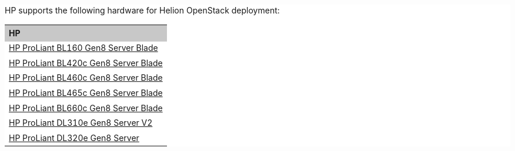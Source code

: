 HP supports the following hardware for Helion OpenStack deployment:
<table style="text-align: left; vertical-align: top;">

<tr style="background-color: #C8C8C8;">
<th> HP </th>
</tr>

<tr style="background-color: white; color: black;">
<td> 
<a href="http://www8.hp.com/us/en/products/proliant-servers/#!view=grid&page=1&facet=ProLiant-SL-Scalable">HP ProLiant BL160 Gen8 Server Blade</a>
</td>
</tr>

<tr style="background-color: white; color: black;">
<td> 
<a href="http://www8.hp.com/us/en/products/proliant-servers/product-detail.html?oid=5249562">HP ProLiant BL420c Gen8 Server Blade</a>
</td>
</tr>

<tr style="background-color: white; color: black;">
<td> 
<a href="http://www8.hp.com/us/en/products/proliant-servers/product-detail.html?oid=5177949">HP ProLiant BL460c Gen8 Server Blade</a>
</td>
</tr>

<tr style="background-color: white; color: black;">
<td> 
<a href="http://www8.hp.com/us/en/products/proliant-servers/product-detail.html?oid=5193137">HP ProLiant BL465c Gen8 Server Blade</a>
</td>
</tr>

<tr style="background-color: white; color: black;">
<td> 
<a href="http://www8.hp.com/us/en/products/proliant-servers/product-detail.html?oid=5268287">HP ProLiant BL660c Gen8 Server Blade</a>
</td>
</tr>

<tr style="background-color: white; color: black;">
<td> 
<a href="http://www8.hp.com/us/en/products/proliant-servers/#!view=grid&page=1&facet=ProLiant-SL-Scalable">HP ProLiant DL310e Gen8 Server V2</a>
</td>
</tr>

<tr style="background-color: white; color: black;">
<td> 
<a href="http://www8.hp.com/us/en/products/proliant-servers/product-detail.html?oid=5379527">HP ProLiant DL320e Gen8 Server</a>
</td>
</tr>
